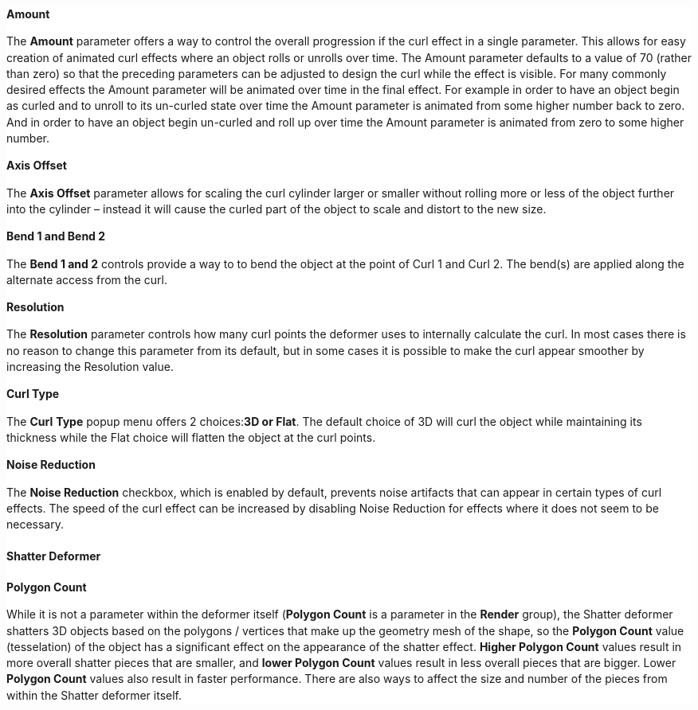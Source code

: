 
**Amount**


The **Amount** parameter offers a way to control the overall progression if the curl effect in a single parameter. This allows for easy creation of animated curl effects where an object rolls or unrolls over time. The Amount parameter defaults to a value of 70 (rather than zero) so that the preceding parameters can be adjusted to design the curl while the effect is visible. For many commonly desired effects the Amount parameter will be animated over time in the final effect. For example in order to have an object begin as curled and to unroll to its un-curled state over time the Amount parameter is animated from some higher number back to zero. And in order to have an object begin un-curled and roll up over time the Amount parameter is animated from zero to some higher number.


**Axis Offset**


The **Axis Offset** parameter allows for scaling the curl cylinder larger or smaller without rolling more or less of the object further into the cylinder – instead it will cause the curled part of the object to scale and distort to the new size.


**Bend 1 and Bend 2**


The **Bend 1 and 2** controls provide a way to to bend the object at the point of Curl 1 and Curl 2. The bend(s) are applied along the alternate access from the curl.


**Resolution**


The **Resolution** parameter controls how many curl points the deformer uses to internally calculate the curl. In most cases there is no reason to change this parameter from its default, but in some cases it is possible to make the curl appear smoother by increasing the Resolution value.


**Curl Type**


The **Curl** **Type** popup menu offers 2 choices:**3D or Flat**. The default choice of 3D will curl the object while maintaining its thickness while the Flat choice will flatten the object at the curl points.


**Noise Reduction**


The **Noise Reduction** checkbox, which is enabled by default, prevents noise artifacts that can appear in certain types of curl effects. The speed of the curl effect can be increased by disabling Noise Reduction for effects where it does not seem to be necessary.


#### **Shatter Deformer**


**Polygon Count**


While it is not a parameter within the deformer itself (**Polygon Count** is a parameter in the **Render** group), the Shatter deformer shatters 3D objects based on the polygons / vertices that make up the geometry mesh of the shape, so the **Polygon Count** value (tesselation) of the object has a significant effect on the appearance of the shatter effect. **Higher Polygon Count** values result in more overall shatter pieces that are smaller, and **lower Polygon Count** values result in less overall pieces that are bigger. Lower **Polygon Count** values also result in faster performance. There are also ways to affect the size and number of the pieces from within the Shatter deformer itself.
